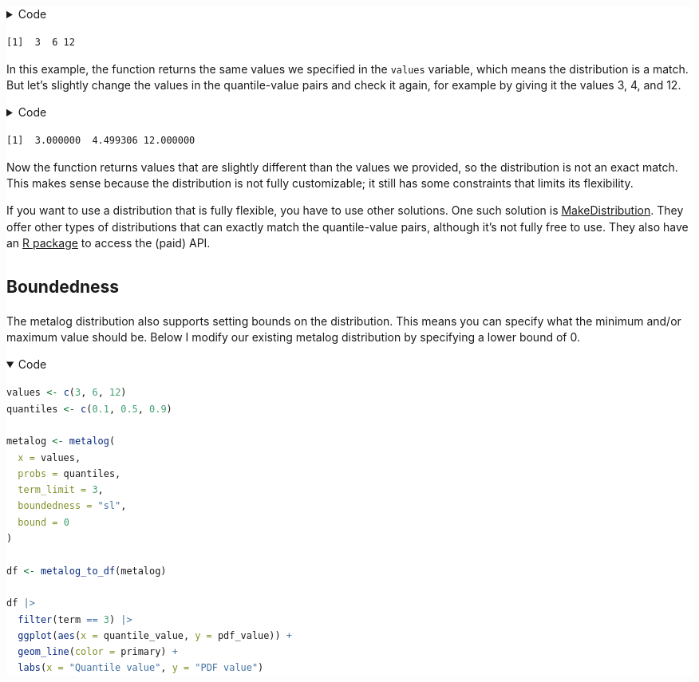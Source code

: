 <details class="code-fold"><summary>Code</summary></details>

    [1]  3  6 12

In this example, the function returns the same values we specified in
the `values` variable, which means the distribution is a match. But
let’s slightly change the values in the quantile-value pairs and check
it again, for example by giving it the values 3, 4, and 12.

<details class="code-fold"><summary>Code</summary></details>

    [1]  3.000000  4.499306 12.000000

Now the function returns values that are slightly different than the
values we provided, so the distribution is not an exact match. This
makes sense because the distribution is not fully customizable; it still
has some constraints that limits its flexibility.

If you want to use a distribution that is fully flexible, you have to
use other solutions. One such solution is
[MakeDistribution](https://makedistribution.com/). They offer other
types of distributions that can exactly match the quantile-value pairs,
although it’s not fully free to use. They also have an [R
package](https://github.com/tadamcz/make_distribution_r_client) to
access the (paid) API.

## Boundedness

The metalog distribution also supports setting bounds on the
distribution. This means you can specify what the minimum and/or maximum
value should be. Below I modify our existing metalog distribution by
specifying a lower bound of 0.

<details open class="code-fold">
<summary>Code</summary>

``` r
values <- c(3, 6, 12)
quantiles <- c(0.1, 0.5, 0.9)

metalog <- metalog(
  x = values,
  probs = quantiles,
  term_limit = 3,
  boundedness = "sl",
  bound = 0
)

df <- metalog_to_df(metalog)

df |>
  filter(term == 3) |>
  ggplot(aes(x = quantile_value, y = pdf_value)) +
  geom_line(color = primary) +
  labs(x = "Quantile value", y = "PDF value")
```
